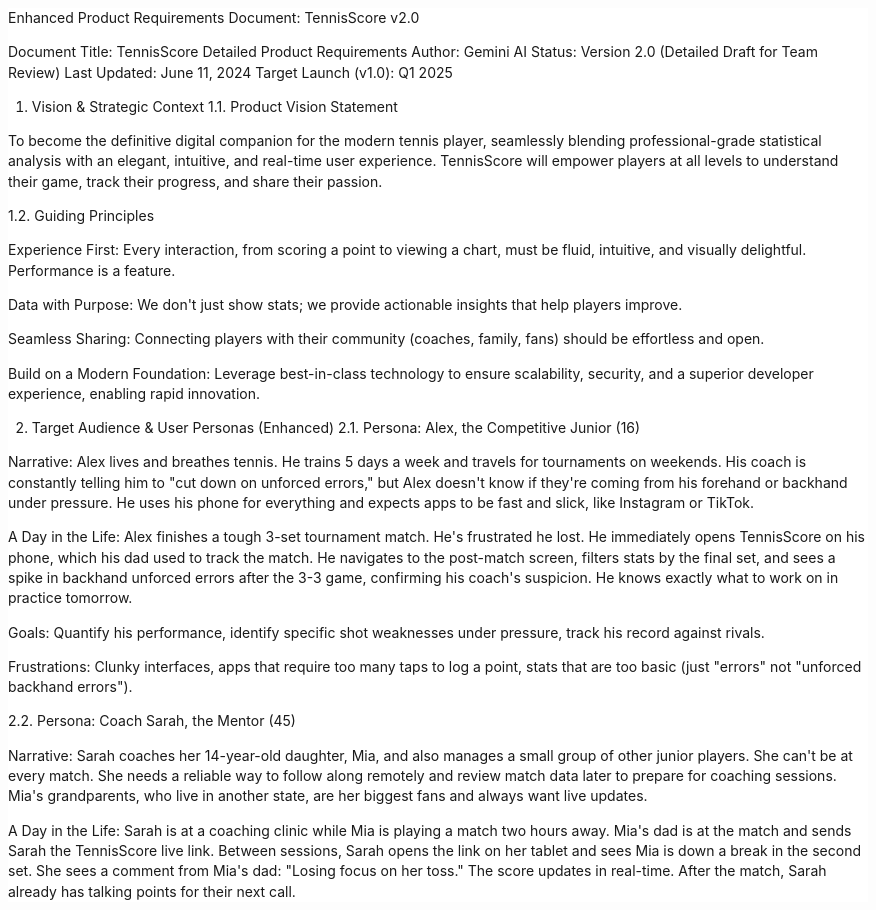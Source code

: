 Enhanced Product Requirements Document: TennisScore v2.0
	
Document Title:	TennisScore Detailed Product Requirements
Author:	Gemini AI
Status:	Version 2.0 (Detailed Draft for Team Review)
Last Updated:	June 11, 2024
Target Launch (v1.0):	Q1 2025
1. Vision & Strategic Context
1.1. Product Vision Statement

To become the definitive digital companion for the modern tennis player, seamlessly blending professional-grade statistical analysis with an elegant, intuitive, and real-time user experience. TennisScore will empower players at all levels to understand their game, track their progress, and share their passion.

1.2. Guiding Principles

Experience First: Every interaction, from scoring a point to viewing a chart, must be fluid, intuitive, and visually delightful. Performance is a feature.

Data with Purpose: We don't just show stats; we provide actionable insights that help players improve.

Seamless Sharing: Connecting players with their community (coaches, family, fans) should be effortless and open.

Build on a Modern Foundation: Leverage best-in-class technology to ensure scalability, security, and a superior developer experience, enabling rapid innovation.

2. Target Audience & User Personas (Enhanced)
2.1. Persona: Alex, the Competitive Junior (16)

Narrative: Alex lives and breathes tennis. He trains 5 days a week and travels for tournaments on weekends. His coach is constantly telling him to "cut down on unforced errors," but Alex doesn't know if they're coming from his forehand or backhand under pressure. He uses his phone for everything and expects apps to be fast and slick, like Instagram or TikTok.

A Day in the Life: Alex finishes a tough 3-set tournament match. He's frustrated he lost. He immediately opens TennisScore on his phone, which his dad used to track the match. He navigates to the post-match screen, filters stats by the final set, and sees a spike in backhand unforced errors after the 3-3 game, confirming his coach's suspicion. He knows exactly what to work on in practice tomorrow.

Goals: Quantify his performance, identify specific shot weaknesses under pressure, track his record against rivals.

Frustrations: Clunky interfaces, apps that require too many taps to log a point, stats that are too basic (just "errors" not "unforced backhand errors").

2.2. Persona: Coach Sarah, the Mentor (45)

Narrative: Sarah coaches her 14-year-old daughter, Mia, and also manages a small group of other junior players. She can't be at every match. She needs a reliable way to follow along remotely and review match data later to prepare for coaching sessions. Mia's grandparents, who live in another state, are her biggest fans and always want live updates.

A Day in the Life: Sarah is at a coaching clinic while Mia is playing a match two hours away. Mia's dad is at the match and sends Sarah the TennisScore live link. Between sessions, Sarah opens the link on her tablet and sees Mia is down a break in the second set. She sees a comment from Mia's dad: "Losing focus on her toss." The score updates in real-time. After the match, Sarah already has talking points for their next call.
